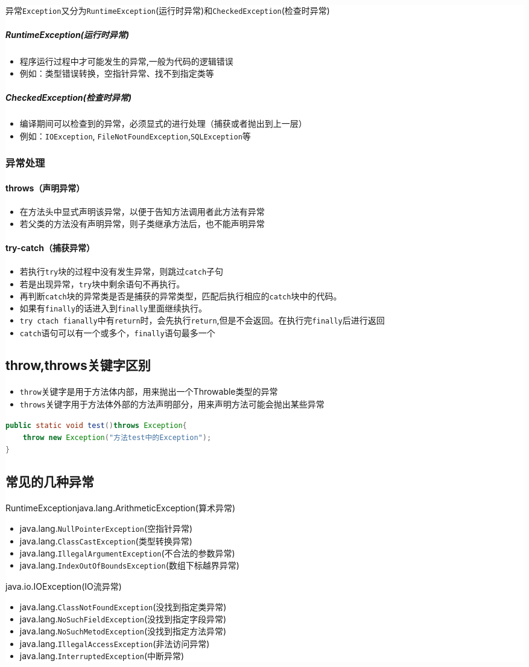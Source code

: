 异常`Exception`又分为`RuntimeException`(运行时异常)和`CheckedException`(检查时异常)

##### RuntimeException(运行时异常)

* 程序运行过程中才可能发生的异常,一般为代码的逻辑错误
* 例如：类型错误转换，空指针异常、找不到指定类等

##### CheckedException(检查时异常)

* 编译期间可以检查到的异常，必须显式的进行处理（捕获或者抛出到上一层）
* 例如：`IOException`, `FileNotFoundException`,`SQLException`等

### 异常处理

#### throws（声明异常）

* 在方法头中显式声明该异常，以便于告知方法调用者此方法有异常
* 若父类的方法没有声明异常，则子类继承方法后，也不能声明异常

#### try-catch（捕获异常）

* 若执行`try`块的过程中没有发生异常，则跳过`catch`子句
* 若是出现异常，`try`块中剩余语句不再执行。
* 再判断`catch`块的异常类是否是捕获的异常类型，匹配后执行相应的`catch`块中的代码。
* 如果有`finally`的话进入到`finally`里面继续执行。
* `try ctach fianally`中有`return`时，会先执行`return`,但是不会返回。在执行完`finally`后进行返回
* `catch`语句可以有一个或多个，`finally`语句最多一个

## throw,throws关键字区别

* `throw`关键字是用于方法体内部，用来抛出一个Throwable类型的异常
* `throws`关键字用于方法体外部的方法声明部分，用来声明方法可能会抛出某些异常

```java
public static void test()throws Exception{
    throw new Exception("方法test中的Exception");
}  
```

## 常见的几种异常

RuntimeExceptionjava.lang.ArithmeticException(算术异常)

* java.lang.`NullPointerException`(空指针异常)
* java.lang.`ClassCastException`(类型转换异常)
* java.lang.`IllegalArgumentException`(不合法的参数异常)
* java.lang.`IndexOutOfBoundsException`(数组下标越界异常)

java.io.IOException(IO流异常)
<br>

* java.lang.`ClassNotFoundException`(没找到指定类异常)
* java.lang.`NoSuchFieldException`(没找到指定字段异常)
* java.lang.`NoSuchMetodException`(没找到指定方法异常)
* java.lang.`IllegalAccessException`(非法访问异常)
* java.lang.`InterruptedException`(中断异常)
